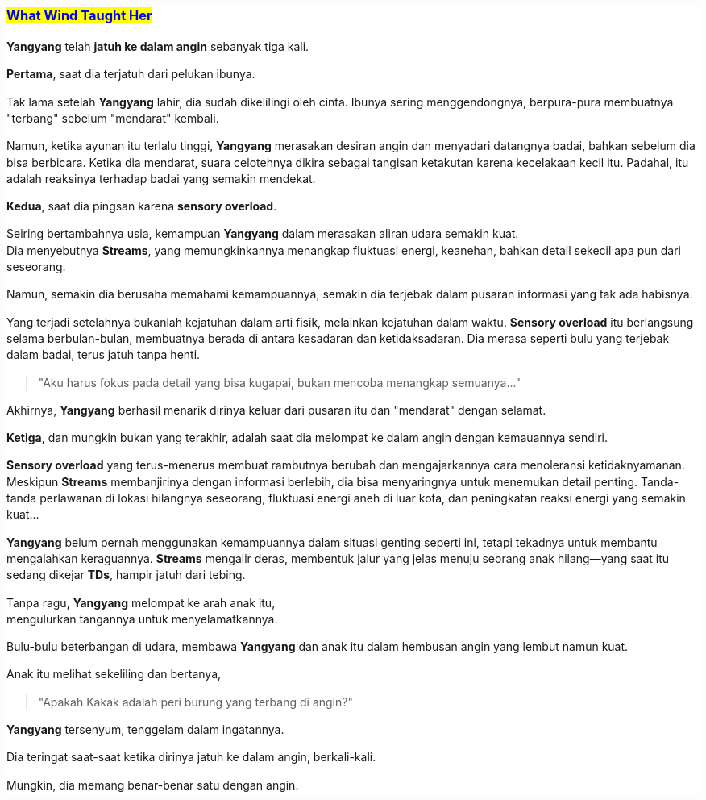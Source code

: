 ### <mark style="color:blue;">What Wind Taught Her</mark>

**Yangyang** telah **jatuh ke dalam angin** sebanyak tiga kali.

**Pertama**, saat dia terjatuh dari pelukan ibunya.

Tak lama setelah **Yangyang** lahir, dia sudah dikelilingi oleh cinta. Ibunya sering menggendongnya, berpura-pura membuatnya "terbang" sebelum "mendarat" kembali.

Namun, ketika ayunan itu terlalu tinggi, **Yangyang** merasakan desiran angin dan menyadari datangnya badai, bahkan sebelum dia bisa berbicara. Ketika dia mendarat, suara celotehnya dikira sebagai tangisan ketakutan karena kecelakaan kecil itu. Padahal, itu adalah reaksinya terhadap badai yang semakin mendekat.

**Kedua**, saat dia pingsan karena **sensory overload**.

Seiring bertambahnya usia, kemampuan **Yangyang** dalam merasakan aliran udara semakin kuat. \
Dia menyebutnya **Streams**, yang memungkinkannya menangkap fluktuasi energi, keanehan, bahkan detail sekecil apa pun dari seseorang.

Namun, semakin dia berusaha memahami kemampuannya, semakin dia terjebak dalam pusaran informasi yang tak ada habisnya.

Yang terjadi setelahnya bukanlah kejatuhan dalam arti fisik, melainkan kejatuhan dalam waktu. **Sensory overload** itu berlangsung selama berbulan-bulan, membuatnya berada di antara kesadaran dan ketidaksadaran. Dia merasa seperti bulu yang terjebak dalam badai, terus jatuh tanpa henti.

> "Aku harus fokus pada detail yang bisa kugapai, bukan mencoba menangkap semuanya..."

Akhirnya, **Yangyang** berhasil menarik dirinya keluar dari pusaran itu dan "mendarat" dengan selamat.

**Ketiga**, dan mungkin bukan yang terakhir, adalah saat dia melompat ke dalam angin dengan kemauannya sendiri.

**Sensory overload** yang terus-menerus membuat rambutnya berubah dan mengajarkannya cara menoleransi ketidaknyamanan. Meskipun **Streams** membanjirinya dengan informasi berlebih, dia bisa menyaringnya untuk menemukan detail penting. Tanda-tanda perlawanan di lokasi hilangnya seseorang, fluktuasi energi aneh di luar kota, dan peningkatan reaksi energi yang semakin kuat...

**Yangyang** belum pernah menggunakan kemampuannya dalam situasi genting seperti ini, tetapi tekadnya untuk membantu mengalahkan keraguannya. **Streams** mengalir deras, membentuk jalur yang jelas menuju seorang anak hilang—yang saat itu sedang dikejar **TDs**, hampir jatuh dari tebing.

Tanpa ragu, **Yangyang** melompat ke arah anak itu, \
mengulurkan tangannya untuk menyelamatkannya.

Bulu-bulu beterbangan di udara, membawa **Yangyang** dan anak itu dalam hembusan angin yang lembut namun kuat.

Anak itu melihat sekeliling dan bertanya,&#x20;

> "Apakah Kakak adalah peri burung yang terbang di angin?"

**Yangyang** tersenyum, tenggelam dalam ingatannya.

Dia teringat saat-saat ketika dirinya jatuh ke dalam angin, berkali-kali.

Mungkin, dia memang benar-benar satu dengan angin.
